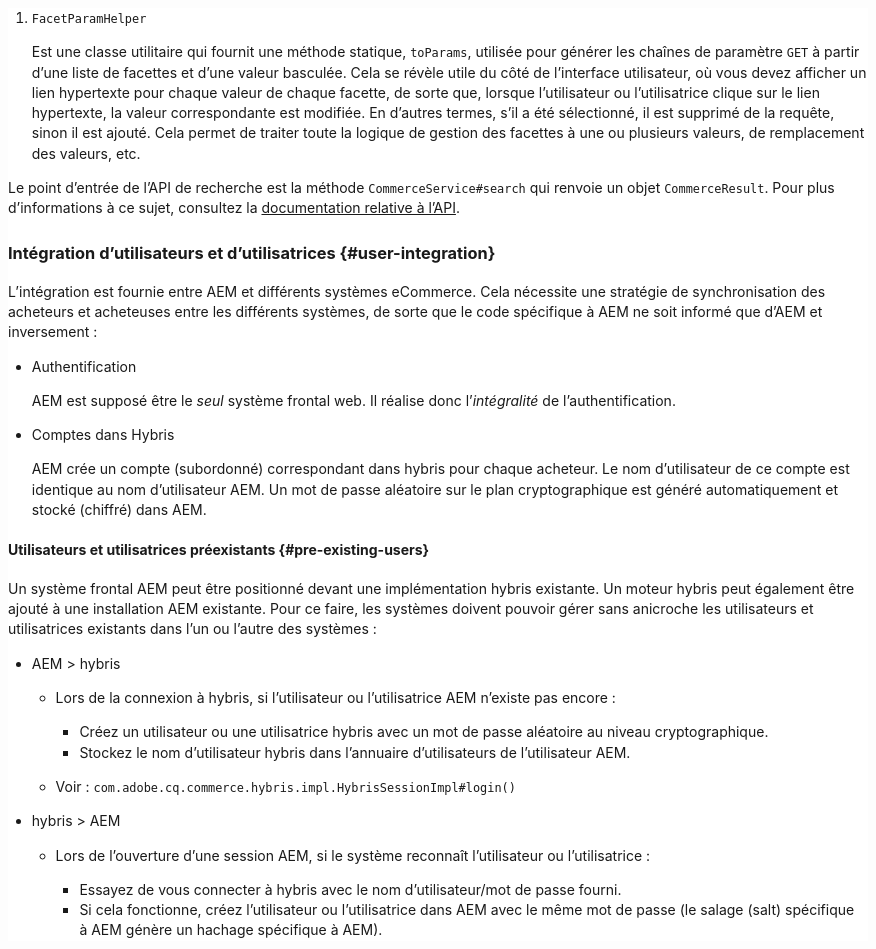 1. `FacetParamHelper`

    Est une classe utilitaire qui fournit une méthode statique, `toParams`, utilisée pour générer les chaînes de paramètre `GET` à partir d’une liste de facettes et d’une valeur basculée. Cela se révèle utile du côté de l’interface utilisateur, où vous devez afficher un lien hypertexte pour chaque valeur de chaque facette, de sorte que, lorsque l’utilisateur ou l’utilisatrice clique sur le lien hypertexte, la valeur correspondante est modifiée. En d’autres termes, s’il a été sélectionné, il est supprimé de la requête, sinon il est ajouté. Cela permet de traiter toute la logique de gestion des facettes à une ou plusieurs valeurs, de remplacement des valeurs, etc.

Le point d’entrée de l’API de recherche est la méthode `CommerceService#search` qui renvoie un objet `CommerceResult`. Pour plus d’informations à ce sujet, consultez la [documentation relative à l’API](/help/commerce/cif-classic/developing/ecommerce.md#api-documentation).

### Intégration d’utilisateurs et d’utilisatrices {#user-integration}

L’intégration est fournie entre AEM et différents systèmes eCommerce. Cela nécessite une stratégie de synchronisation des acheteurs et acheteuses entre les différents systèmes, de sorte que le code spécifique à AEM ne soit informé que d’AEM et inversement :

* Authentification

  AEM est supposé être le *seul* système frontal web. Il réalise donc l’*intégralité* de l’authentification.

* Comptes dans Hybris

  AEM crée un compte (subordonné) correspondant dans hybris pour chaque acheteur. Le nom d’utilisateur de ce compte est identique au nom d’utilisateur AEM. Un mot de passe aléatoire sur le plan cryptographique est généré automatiquement et stocké (chiffré) dans AEM.

#### Utilisateurs et utilisatrices préexistants {#pre-existing-users}

Un système frontal AEM peut être positionné devant une implémentation hybris existante. Un moteur hybris peut également être ajouté à une installation AEM existante. Pour ce faire, les systèmes doivent pouvoir gérer sans anicroche les utilisateurs et utilisatrices existants dans l’un ou l’autre des systèmes :

* AEM > hybris

   * Lors de la connexion à hybris, si l’utilisateur ou l’utilisatrice AEM n’existe pas encore :

      * Créez un utilisateur ou une utilisatrice hybris avec un mot de passe aléatoire au niveau cryptographique.
      * Stockez le nom d’utilisateur hybris dans l’annuaire d’utilisateurs de l’utilisateur AEM.

   * Voir : `com.adobe.cq.commerce.hybris.impl.HybrisSessionImpl#login()`

* hybris > AEM

   * Lors de l’ouverture d’une session AEM, si le système reconnaît l’utilisateur ou l’utilisatrice :

      * Essayez de vous connecter à hybris avec le nom d’utilisateur/mot de passe fourni.
      * Si cela fonctionne, créez l’utilisateur ou l’utilisatrice dans AEM avec le même mot de passe (le salage (salt) spécifique à AEM génère un hachage spécifique à AEM).
